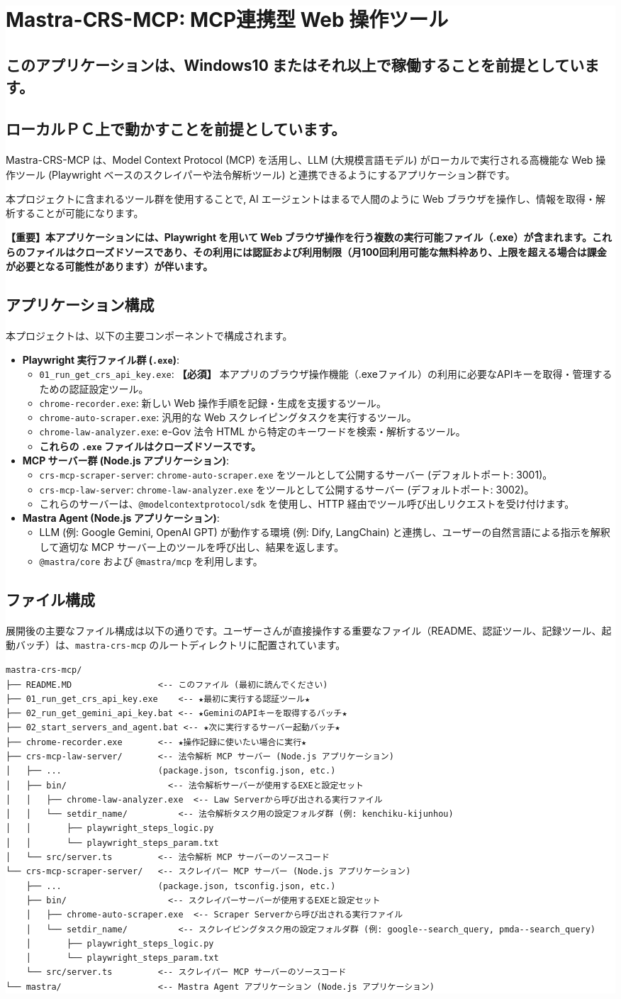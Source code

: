 # Mastra-CRS-MCP: MCP連携型 Web 操作ツール

## このアプリケーションは、Windows10 またはそれ以上で稼働することを前提としています。
## ローカルＰＣ上で動かすことを前提としています。 

Mastra-CRS-MCP は、Model Context Protocol (MCP) を活用し、LLM (大規模言語モデル) がローカルで実行される高機能な Web 操作ツール (Playwright ベースのスクレイパーや法令解析ツール) と連携できるようにするアプリケーション群です。

本プロジェクトに含まれるツール群を使用することで, AI エージェントはまるで人間のように Web ブラウザを操作し、情報を取得・解析することが可能になります。

**【重要】本アプリケーションには、Playwright を用いて Web ブラウザ操作を行う複数の実行可能ファイル（.exe）が含まれます。これらのファイルはクローズドソースであり、その利用には認証および利用制限（月100回利用可能な無料枠あり、上限を超える場合は課金が必要となる可能性があります）が伴います。**

## アプリケーション構成

本プロジェクトは、以下の主要コンポーネントで構成されます。

-   **Playwright 実行ファイル群 (`.exe`)**:
    -   `01_run_get_crs_api_key.exe`: **【必須】** 本アプリのブラウザ操作機能（.exeファイル）の利用に必要なAPIキーを取得・管理するための認証設定ツール。
    -   `chrome-recorder.exe`: 新しい Web 操作手順を記録・生成を支援するツール。
    -   `chrome-auto-scraper.exe`: 汎用的な Web スクレイピングタスクを実行するツール。
    -   `chrome-law-analyzer.exe`: e-Gov 法令 HTML から特定のキーワードを検索・解析するツール。
    -   **これらの `.exe` ファイルはクローズドソースです。**
-   **MCP サーバー群 (Node.js アプリケーション)**:
    -   `crs-mcp-scraper-server`: `chrome-auto-scraper.exe` をツールとして公開するサーバー (デフォルトポート: 3001)。
    -   `crs-mcp-law-server`: `chrome-law-analyzer.exe` をツールとして公開するサーバー (デフォルトポート: 3002)。
    -   これらのサーバーは、`@modelcontextprotocol/sdk` を使用し、HTTP 経由でツール呼び出しリクエストを受け付けます。
-   **Mastra Agent (Node.js アプリケーション)**:
    -   LLM (例: Google Gemini, OpenAI GPT) が動作する環境 (例: Dify, LangChain) と連携し、ユーザーの自然言語による指示を解釈して適切な MCP サーバー上のツールを呼び出し、結果を返します。
    -   `@mastra/core` および `@mastra/mcp` を利用します。

## ファイル構成

展開後の主要なファイル構成は以下の通りです。ユーザーさんが直接操作する重要なファイル（README、認証ツール、記録ツール、起動バッチ）は、`mastra-crs-mcp` のルートディレクトリに配置されています。

```
mastra-crs-mcp/
├── README.MD                 <-- このファイル (最初に読んでください)
├── 01_run_get_crs_api_key.exe    <-- ★最初に実行する認証ツール★
├── 02_run_get_gemini_api_key.bat <-- ★GeminiのAPIキーを取得するバッチ★
├── 02_start_servers_and_agent.bat <-- ★次に実行するサーバー起動バッチ★
├── chrome-recorder.exe       <-- ★操作記録に使いたい場合に実行★
├── crs-mcp-law-server/       <-- 法令解析 MCP サーバー (Node.js アプリケーション)
│   ├── ...                   (package.json, tsconfig.json, etc.)
│   ├── bin/                    <-- 法令解析サーバーが使用するEXEと設定セット
│   │   ├── chrome-law-analyzer.exe  <-- Law Serverから呼び出される実行ファイル
│   │   └── setdir_name/          <-- 法令解析タスク用の設定フォルダ群 (例: kenchiku-kijunhou)
│   │       ├── playwright_steps_logic.py
│   │       └── playwright_steps_param.txt
│   └── src/server.ts         <-- 法令解析 MCP サーバーのソースコード
└── crs-mcp-scraper-server/   <-- スクレイパー MCP サーバー (Node.js アプリケーション)
    ├── ...                   (package.json, tsconfig.json, etc.)
    ├── bin/                    <-- スクレイパーサーバーが使用するEXEと設定セット
    │   ├── chrome-auto-scraper.exe  <-- Scraper Serverから呼び出される実行ファイル
    │   └── setdir_name/          <-- スクレイピングタスク用の設定フォルダ群 (例: google--search_query, pmda--search_query)
    │       ├── playwright_steps_logic.py
    │       └── playwright_steps_param.txt
    └── src/server.ts         <-- スクレイパー MCP サーバーのソースコード
└── mastra/                   <-- Mastra Agent アプリケーション (Node.js アプリケーション)
```